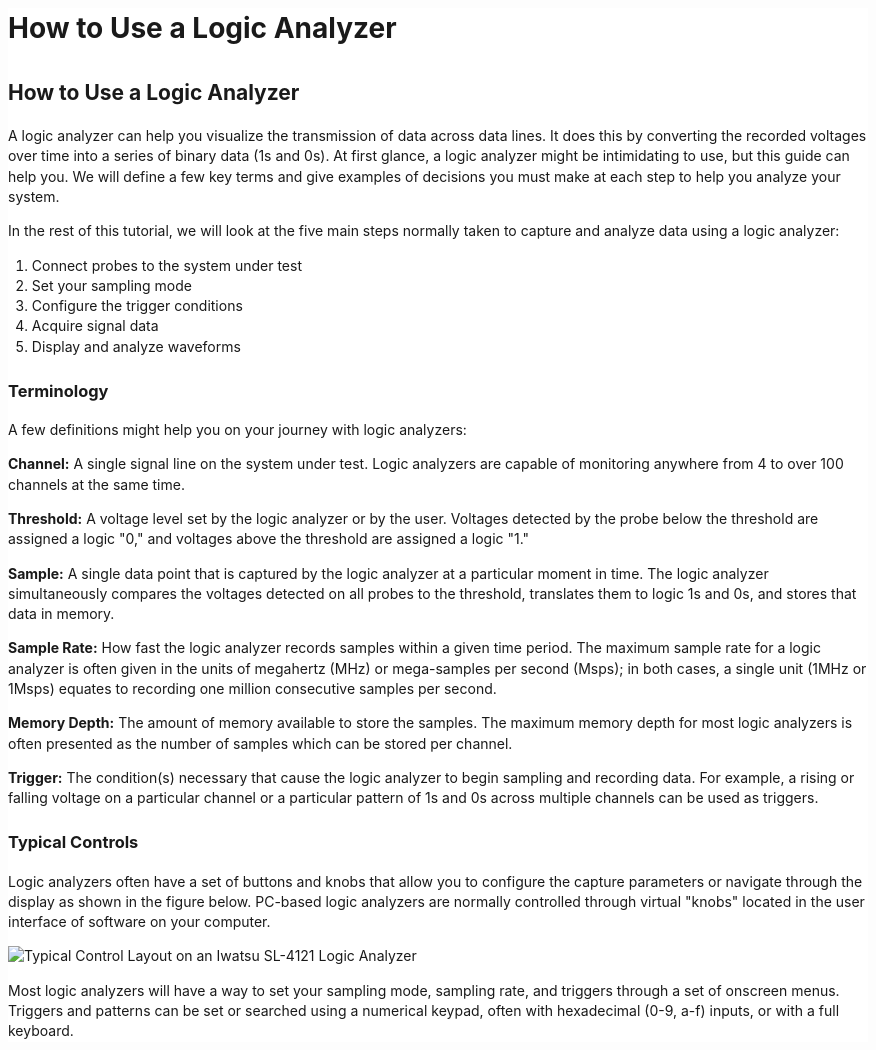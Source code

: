 # How to Use a Logic Analyzer

## How to Use a Logic Analyzer

A logic analyzer can help you visualize the transmission of data across data lines. It does this by converting the recorded voltages over time into a series of binary data (1s and 0s). At first glance, a logic analyzer might be intimidating to use, but this guide can help you. We will define a few key terms and give examples of decisions you must make at each step to help you analyze your system.

In the rest of this tutorial, we will look at the five main steps normally taken to capture and analyze data using a logic analyzer:

1. Connect probes to the system under test
2. Set your sampling mode
3. Configure the trigger conditions
4. Acquire signal data
5. Display and analyze waveforms

### Terminology

A few definitions might help you on your journey with logic analyzers:

**Channel:** A single signal line on the system under test. Logic analyzers are capable of monitoring anywhere from 4 to over 100 channels at the same time.

**Threshold:** A voltage level set by the logic analyzer or by the user. Voltages detected by the probe below the threshold are assigned a logic "0," and voltages above the threshold are assigned a logic "1."

**Sample:** A single data point that is captured by the logic analyzer at a particular moment in time. The logic analyzer simultaneously compares the voltages detected on all probes to the threshold, translates them to logic 1s and 0s, and stores that data in memory.

**Sample Rate:** How fast the logic analyzer records samples within a given time period. The maximum sample rate for a logic analyzer is often given in the units of megahertz (MHz) or mega-samples per second (Msps); in both cases, a single unit (1MHz or 1Msps) equates to recording one million consecutive samples per second.

**Memory Depth:** The amount of memory available to store the samples. The maximum memory depth for most logic analyzers is often presented as the number of samples which can be stored per channel.

**Trigger:** The condition(s) necessary that cause the logic analyzer to begin sampling and recording data. For example, a rising or falling voltage on a particular channel or a particular pattern of 1s and 0s across multiple channels can be used as triggers.

### Typical Controls

Logic analyzers often have a set of buttons and knobs that allow you to configure the capture parameters or navigate through the display as shown in the figure below. PC-based logic analyzers are normally controlled through virtual "knobs" located in the user interface of software on your computer.

![Typical Control Layout on an Iwatsu SL-4121 Logic Analyzer](../.gitbook/assets/iwatsu-sl-4121-la\_640px.jpg)

Most logic analyzers will have a way to set your sampling mode, sampling rate, and triggers through a set of onscreen menus. Triggers and patterns can be set or searched using a numerical keypad, often with hexadecimal (0-9, a-f) inputs, or with a full keyboard.
